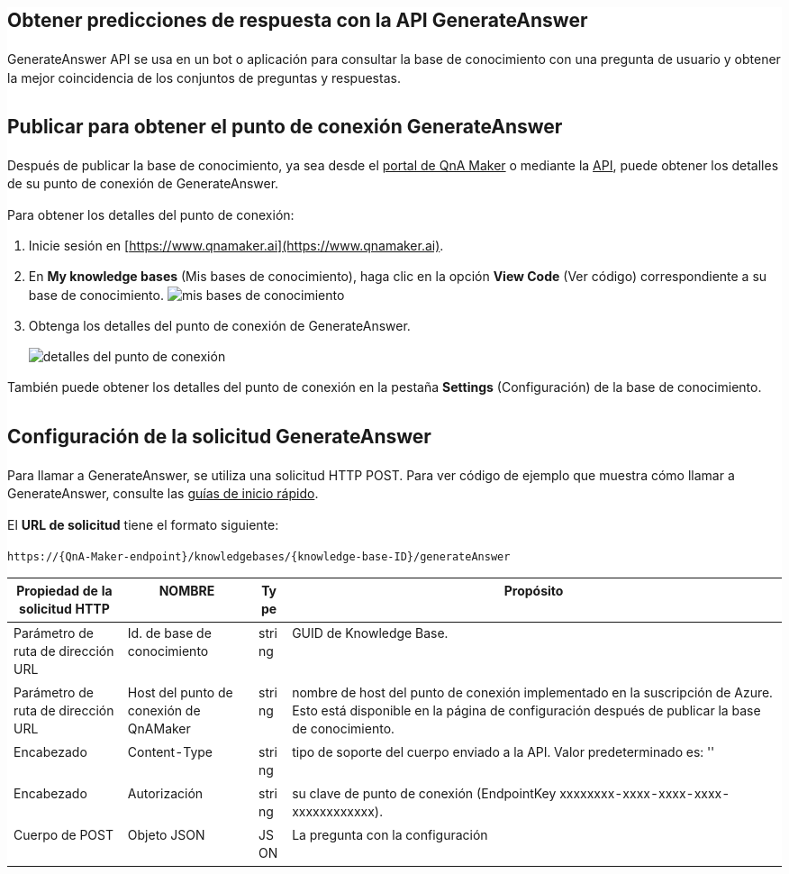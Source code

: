 <a name="generateanswer-api"></a>

## <a name="get-answer-predictions-with-the-generateanswer-api"></a>Obtener predicciones de respuesta con la API GenerateAnswer

GenerateAnswer API se usa en un bot o aplicación para consultar la base de conocimiento con una pregunta de usuario y obtener la mejor coincidencia de los conjuntos de preguntas y respuestas.

<a name="generateanswer-endpoint"></a>

## <a name="publish-to-get-generateanswer-endpoint"></a>Publicar para obtener el punto de conexión GenerateAnswer 

Después de publicar la base de conocimiento, ya sea desde el [portal de QnA Maker](https://www.qnamaker.ai) o mediante la [API](https://go.microsoft.com/fwlink/?linkid=2092179), puede obtener los detalles de su punto de conexión de GenerateAnswer.

Para obtener los detalles del punto de conexión:
1. Inicie sesión en [https://www.qnamaker.ai](https://www.qnamaker.ai).
1. En **My knowledge bases** (Mis bases de conocimiento), haga clic en la opción **View Code** (Ver código) correspondiente a su base de conocimiento.
    ![mis bases de conocimiento](../media/qnamaker-how-to-metadata-usage/my-knowledge-bases.png)
1. Obtenga los detalles del punto de conexión de GenerateAnswer.

    ![detalles del punto de conexión](../media/qnamaker-how-to-metadata-usage/view-code.png)

También puede obtener los detalles del punto de conexión en la pestaña **Settings** (Configuración) de la base de conocimiento.

<a name="generateanswer-request"></a>

## <a name="generateanswer-request-configuration"></a>Configuración de la solicitud GenerateAnswer

Para llamar a GenerateAnswer, se utiliza una solicitud HTTP POST. Para ver código de ejemplo que muestra cómo llamar a GenerateAnswer, consulte las [guías de inicio rápido](../quickstarts/csharp.md).

El **URL de solicitud** tiene el formato siguiente: 

```
https://{QnA-Maker-endpoint}/knowledgebases/{knowledge-base-ID}/generateAnswer
```

|Propiedad de la solicitud HTTP|NOMBRE|Type|Propósito|
|--|--|--|--|
|Parámetro de ruta de dirección URL|Id. de base de conocimiento|string|GUID de Knowledge Base.|
|Parámetro de ruta de dirección URL|Host del punto de conexión de QnAMaker|string|nombre de host del punto de conexión implementado en la suscripción de Azure. Esto está disponible en la página de configuración después de publicar la base de conocimiento. |
|Encabezado|Content-Type|string|tipo de soporte del cuerpo enviado a la API. Valor predeterminado es: ''|
|Encabezado|Autorización|string|su clave de punto de conexión (EndpointKey xxxxxxxx-xxxx-xxxx-xxxx-xxxxxxxxxxxx).|
|Cuerpo de POST|Objeto JSON|JSON|La pregunta con la configuración|
